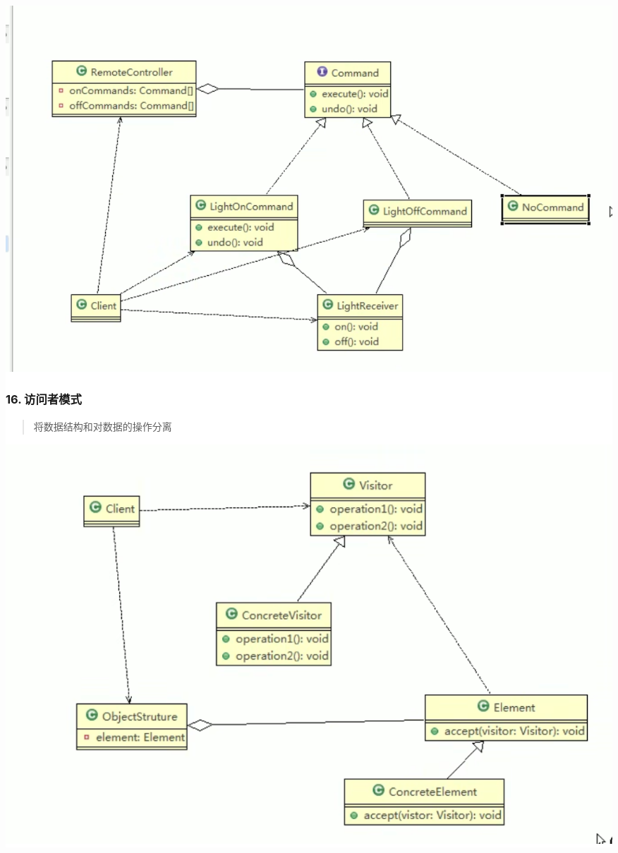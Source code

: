![命令模式实现遥控器控制家庭影院](./images/image-20221204173553774.png)

### 16. 访问者模式

> 将数据结构和对数据的操作分离

![访问者模式类图](./images/image-20221206172442325.png)
